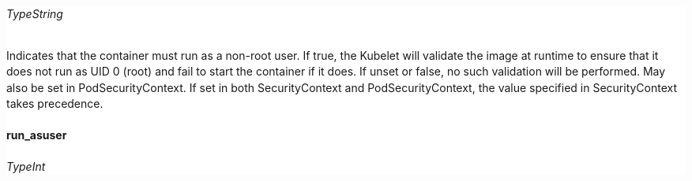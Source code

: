 ######  TypeString

Indicates that the container must run as a non-root user. If true, the Kubelet will validate the image at runtime to ensure that it does not run as UID 0 (root) and fail to start the container if it does. If unset or false, no such validation will be performed. May also be set in PodSecurityContext.  If set in both SecurityContext and PodSecurityContext, the value specified in SecurityContext takes precedence.
#### run_asuser

######  TypeInt

